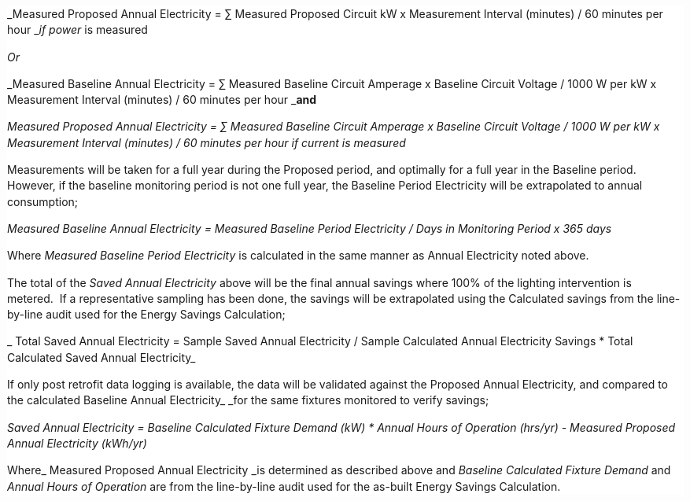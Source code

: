 _Measured Proposed Annual Electricity = ∑ Measured Proposed Circuit kW x Measurement Interval (minutes) / 60 minutes per hour __if power_ is measured

_Or_

_Measured Baseline Annual Electricity = ∑ Measured Baseline Circuit Amperage x Baseline Circuit Voltage / 1000 W per kW x Measurement Interval (minutes) / 60 minutes per hour _**and**

_Measured Proposed Annual Electricity = ∑ Measured Baseline Circuit Amperage x Baseline Circuit Voltage / 1000 W per kW x Measurement Interval (minutes) / 60 minutes per hour __if current_ is measured__

Measurements will be taken for a full year during the Proposed period, and optimally for a full year in the Baseline period.  However, if the baseline monitoring period is not one full year, the Baseline Period Electricity will be extrapolated to annual consumption;

_Measured Baseline Annual Electricity = Measured Baseline Period Electricity / Days in Monitoring Period x 365 days_

Where _Measured Baseline Period Electricity_ is calculated in the same manner as Annual Electricity noted above.

The total of the _Saved Annual Electricity_ above will be the final annual savings where 100% of the lighting intervention is metered.  If a representative sampling has been done, the savings will be extrapolated using the Calculated savings from the line-by-line audit used for the Energy Savings Calculation;

_ Total Saved Annual Electricity = Sample Saved Annual Electricity / Sample Calculated Annual Electricity Savings \* Total Calculated Saved Annual Electricity_

If only post retrofit data logging is available, the data will be validated against the Proposed Annual Electricity, and compared to the calculated Baseline Annual Electricity_ _for the same fixtures monitored to verify savings;

_Saved Annual Electricity = Baseline Calculated Fixture Demand (kW) \* Annual Hours of Operation (hrs/yr) - Measured Proposed Annual Electricity (kWh/yr)_

Where_ Measured Proposed Annual Electricity _is determined as described above and _Baseline Calculated Fixture Demand_ and _Annual Hours of Operation_ are from the line-by-line audit used for the as-built Energy Savings Calculation.
